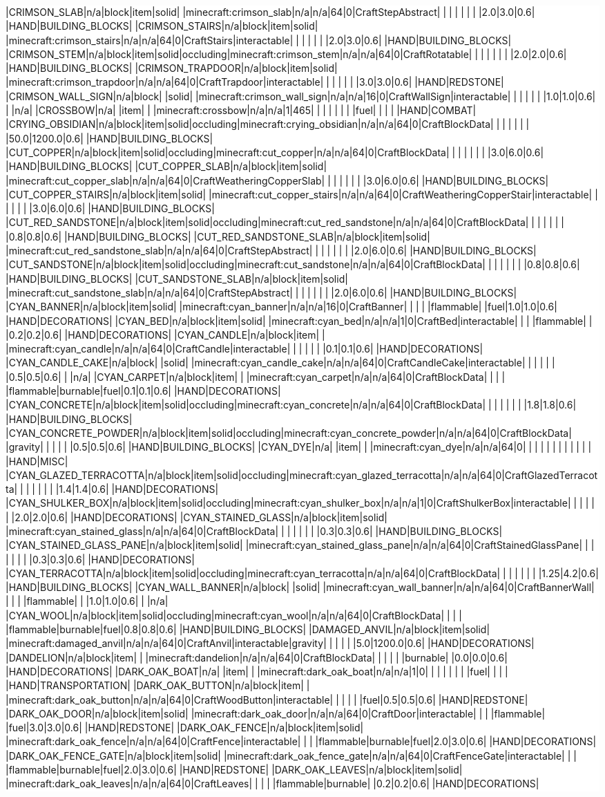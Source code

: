 |CRIMSON_SLAB|n/a|block|item|solid| |minecraft:crimson_slab|n/a|n/a|64|0|CraftStepAbstract| | | | | | | |2.0|3.0|0.6| |HAND|BUILDING_BLOCKS|
|CRIMSON_STAIRS|n/a|block|item|solid| |minecraft:crimson_stairs|n/a|n/a|64|0|CraftStairs|interactable| | | | | | |2.0|3.0|0.6| |HAND|BUILDING_BLOCKS|
|CRIMSON_STEM|n/a|block|item|solid|occluding|minecraft:crimson_stem|n/a|n/a|64|0|CraftRotatable| | | | | | | |2.0|2.0|0.6| |HAND|BUILDING_BLOCKS|
|CRIMSON_TRAPDOOR|n/a|block|item|solid| |minecraft:crimson_trapdoor|n/a|n/a|64|0|CraftTrapdoor|interactable| | | | | | |3.0|3.0|0.6| |HAND|REDSTONE|
|CRIMSON_WALL_SIGN|n/a|block| |solid| |minecraft:crimson_wall_sign|n/a|n/a|16|0|CraftWallSign|interactable| | | | | | |1.0|1.0|0.6| | |n/a|
|CROSSBOW|n/a| |item| | |minecraft:crossbow|n/a|n/a|1|465| | | | | | | |fuel| | | | |HAND|COMBAT|
|CRYING_OBSIDIAN|n/a|block|item|solid|occluding|minecraft:crying_obsidian|n/a|n/a|64|0|CraftBlockData| | | | | | | |50.0|1200.0|0.6| |HAND|BUILDING_BLOCKS|
|CUT_COPPER|n/a|block|item|solid|occluding|minecraft:cut_copper|n/a|n/a|64|0|CraftBlockData| | | | | | | |3.0|6.0|0.6| |HAND|BUILDING_BLOCKS|
|CUT_COPPER_SLAB|n/a|block|item|solid| |minecraft:cut_copper_slab|n/a|n/a|64|0|CraftWeatheringCopperSlab| | | | | | | |3.0|6.0|0.6| |HAND|BUILDING_BLOCKS|
|CUT_COPPER_STAIRS|n/a|block|item|solid| |minecraft:cut_copper_stairs|n/a|n/a|64|0|CraftWeatheringCopperStair|interactable| | | | | | |3.0|6.0|0.6| |HAND|BUILDING_BLOCKS|
|CUT_RED_SANDSTONE|n/a|block|item|solid|occluding|minecraft:cut_red_sandstone|n/a|n/a|64|0|CraftBlockData| | | | | | | |0.8|0.8|0.6| |HAND|BUILDING_BLOCKS|
|CUT_RED_SANDSTONE_SLAB|n/a|block|item|solid| |minecraft:cut_red_sandstone_slab|n/a|n/a|64|0|CraftStepAbstract| | | | | | | |2.0|6.0|0.6| |HAND|BUILDING_BLOCKS|
|CUT_SANDSTONE|n/a|block|item|solid|occluding|minecraft:cut_sandstone|n/a|n/a|64|0|CraftBlockData| | | | | | | |0.8|0.8|0.6| |HAND|BUILDING_BLOCKS|
|CUT_SANDSTONE_SLAB|n/a|block|item|solid| |minecraft:cut_sandstone_slab|n/a|n/a|64|0|CraftStepAbstract| | | | | | | |2.0|6.0|0.6| |HAND|BUILDING_BLOCKS|
|CYAN_BANNER|n/a|block|item|solid| |minecraft:cyan_banner|n/a|n/a|16|0|CraftBanner| | | | |flammable| |fuel|1.0|1.0|0.6| |HAND|DECORATIONS|
|CYAN_BED|n/a|block|item|solid| |minecraft:cyan_bed|n/a|n/a|1|0|CraftBed|interactable| | | |flammable| | |0.2|0.2|0.6| |HAND|DECORATIONS|
|CYAN_CANDLE|n/a|block|item| | |minecraft:cyan_candle|n/a|n/a|64|0|CraftCandle|interactable| | | | | | |0.1|0.1|0.6| |HAND|DECORATIONS|
|CYAN_CANDLE_CAKE|n/a|block| |solid| |minecraft:cyan_candle_cake|n/a|n/a|64|0|CraftCandleCake|interactable| | | | | | |0.5|0.5|0.6| | |n/a|
|CYAN_CARPET|n/a|block|item| | |minecraft:cyan_carpet|n/a|n/a|64|0|CraftBlockData| | | | |flammable|burnable|fuel|0.1|0.1|0.6| |HAND|DECORATIONS|
|CYAN_CONCRETE|n/a|block|item|solid|occluding|minecraft:cyan_concrete|n/a|n/a|64|0|CraftBlockData| | | | | | | |1.8|1.8|0.6| |HAND|BUILDING_BLOCKS|
|CYAN_CONCRETE_POWDER|n/a|block|item|solid|occluding|minecraft:cyan_concrete_powder|n/a|n/a|64|0|CraftBlockData| |gravity| | | | | |0.5|0.5|0.6| |HAND|BUILDING_BLOCKS|
|CYAN_DYE|n/a| |item| | |minecraft:cyan_dye|n/a|n/a|64|0| | | | | | | | | | | | |HAND|MISC|
|CYAN_GLAZED_TERRACOTTA|n/a|block|item|solid|occluding|minecraft:cyan_glazed_terracotta|n/a|n/a|64|0|CraftGlazedTerracotta| | | | | | | |1.4|1.4|0.6| |HAND|DECORATIONS|
|CYAN_SHULKER_BOX|n/a|block|item|solid|occluding|minecraft:cyan_shulker_box|n/a|n/a|1|0|CraftShulkerBox|interactable| | | | | | |2.0|2.0|0.6| |HAND|DECORATIONS|
|CYAN_STAINED_GLASS|n/a|block|item|solid| |minecraft:cyan_stained_glass|n/a|n/a|64|0|CraftBlockData| | | | | | | |0.3|0.3|0.6| |HAND|BUILDING_BLOCKS|
|CYAN_STAINED_GLASS_PANE|n/a|block|item|solid| |minecraft:cyan_stained_glass_pane|n/a|n/a|64|0|CraftStainedGlassPane| | | | | | | |0.3|0.3|0.6| |HAND|DECORATIONS|
|CYAN_TERRACOTTA|n/a|block|item|solid|occluding|minecraft:cyan_terracotta|n/a|n/a|64|0|CraftBlockData| | | | | | | |1.25|4.2|0.6| |HAND|BUILDING_BLOCKS|
|CYAN_WALL_BANNER|n/a|block| |solid| |minecraft:cyan_wall_banner|n/a|n/a|64|0|CraftBannerWall| | | | |flammable| | |1.0|1.0|0.6| | |n/a|
|CYAN_WOOL|n/a|block|item|solid|occluding|minecraft:cyan_wool|n/a|n/a|64|0|CraftBlockData| | | | |flammable|burnable|fuel|0.8|0.8|0.6| |HAND|BUILDING_BLOCKS|
|DAMAGED_ANVIL|n/a|block|item|solid| |minecraft:damaged_anvil|n/a|n/a|64|0|CraftAnvil|interactable|gravity| | | | | |5.0|1200.0|0.6| |HAND|DECORATIONS|
|DANDELION|n/a|block|item| | |minecraft:dandelion|n/a|n/a|64|0|CraftBlockData| | | | | |burnable| |0.0|0.0|0.6| |HAND|DECORATIONS|
|DARK_OAK_BOAT|n/a| |item| | |minecraft:dark_oak_boat|n/a|n/a|1|0| | | | | | | |fuel| | | | |HAND|TRANSPORTATION|
|DARK_OAK_BUTTON|n/a|block|item| | |minecraft:dark_oak_button|n/a|n/a|64|0|CraftWoodButton|interactable| | | | | |fuel|0.5|0.5|0.6| |HAND|REDSTONE|
|DARK_OAK_DOOR|n/a|block|item|solid| |minecraft:dark_oak_door|n/a|n/a|64|0|CraftDoor|interactable| | | |flammable| |fuel|3.0|3.0|0.6| |HAND|REDSTONE|
|DARK_OAK_FENCE|n/a|block|item|solid| |minecraft:dark_oak_fence|n/a|n/a|64|0|CraftFence|interactable| | | |flammable|burnable|fuel|2.0|3.0|0.6| |HAND|DECORATIONS|
|DARK_OAK_FENCE_GATE|n/a|block|item|solid| |minecraft:dark_oak_fence_gate|n/a|n/a|64|0|CraftFenceGate|interactable| | | |flammable|burnable|fuel|2.0|3.0|0.6| |HAND|REDSTONE|
|DARK_OAK_LEAVES|n/a|block|item|solid| |minecraft:dark_oak_leaves|n/a|n/a|64|0|CraftLeaves| | | | |flammable|burnable| |0.2|0.2|0.6| |HAND|DECORATIONS|